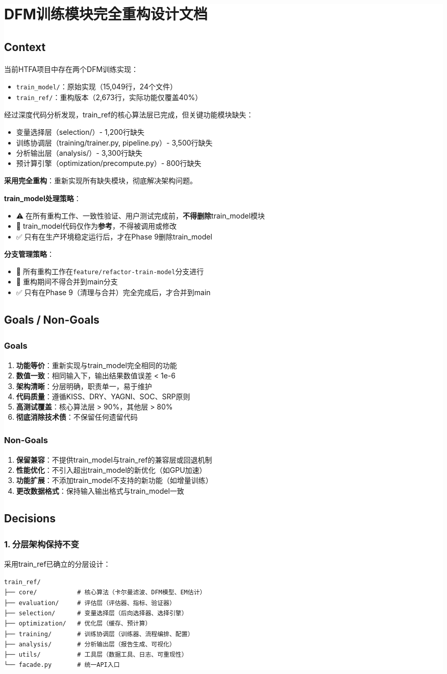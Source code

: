 # DFM训练模块完全重构设计文档

## Context

当前HTFA项目中存在两个DFM训练实现：
- `train_model/`：原始实现（15,049行，24个文件）
- `train_ref/`：重构版本（2,673行，实际功能仅覆盖40%）

经过深度代码分析发现，train_ref的核心算法层已完成，但关键功能模块缺失：
- 变量选择层（selection/）- 1,200行缺失
- 训练协调层（training/trainer.py, pipeline.py）- 3,500行缺失
- 分析输出层（analysis/）- 3,300行缺失
- 预计算引擎（optimization/precompute.py）- 800行缺失

**采用完全重构**：重新实现所有缺失模块，彻底解决架构问题。

**train_model处理策略**：
- ⚠️ 在所有重构工作、一致性验证、用户测试完成前，**不得删除**train_model模块
- 📖 train_model代码仅作为**参考**，不得被调用或修改
- ✅ 只有在生产环境稳定运行后，才在Phase 9删除train_model

**分支管理策略**：
- 🌿 所有重构工作在`feature/refactor-train-model`分支进行
- 🚫 重构期间不得合并到main分支
- ✅ 只有在Phase 9（清理与合并）完全完成后，才合并到main

## Goals / Non-Goals

### Goals

1. **功能等价**：重新实现与train_model完全相同的功能
2. **数值一致**：相同输入下，输出结果数值误差 < 1e-6
3. **架构清晰**：分层明确，职责单一，易于维护
4. **代码质量**：遵循KISS、DRY、YAGNI、SOC、SRP原则
5. **高测试覆盖**：核心算法层 > 90%，其他层 > 80%
6. **彻底消除技术债**：不保留任何遗留代码

### Non-Goals

1. **保留兼容**：不提供train_model与train_ref的兼容层或回退机制
2. **性能优化**：不引入超出train_model的新优化（如GPU加速）
3. **功能扩展**：不添加train_model不支持的新功能（如增量训练）
4. **更改数据格式**：保持输入输出格式与train_model一致

## Decisions

### 1. 分层架构保持不变

采用train_ref已确立的分层设计：

```
train_ref/
├── core/           # 核心算法（卡尔曼滤波、DFM模型、EM估计）
├── evaluation/     # 评估层（评估器、指标、验证器）
├── selection/      # 变量选择层（后向选择器、选择引擎）
├── optimization/   # 优化层（缓存、预计算）
├── training/       # 训练协调层（训练器、流程编排、配置）
├── analysis/       # 分析输出层（报告生成、可视化）
├── utils/          # 工具层（数据工具、日志、可重现性）
└── facade.py       # 统一API入口
```

